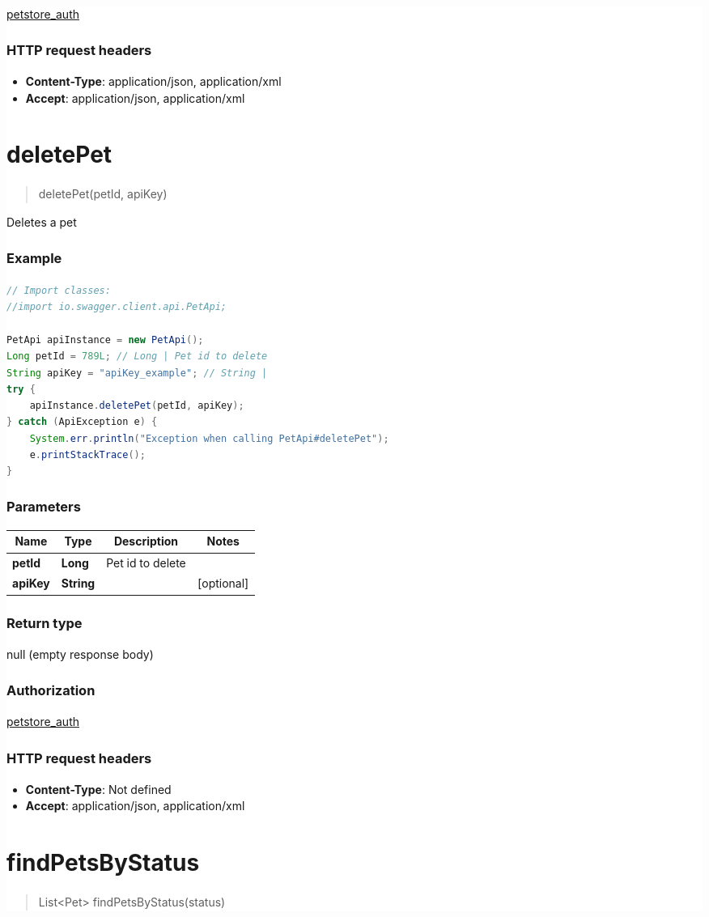 [petstore_auth](../README.md#petstore_auth)

### HTTP request headers

 - **Content-Type**: application/json, application/xml
 - **Accept**: application/json, application/xml

<a name="deletePet"></a>
# **deletePet**
> deletePet(petId, apiKey)

Deletes a pet



### Example
```java
// Import classes:
//import io.swagger.client.api.PetApi;

PetApi apiInstance = new PetApi();
Long petId = 789L; // Long | Pet id to delete
String apiKey = "apiKey_example"; // String | 
try {
    apiInstance.deletePet(petId, apiKey);
} catch (ApiException e) {
    System.err.println("Exception when calling PetApi#deletePet");
    e.printStackTrace();
}
```

### Parameters

Name | Type | Description  | Notes
------------- | ------------- | ------------- | -------------
 **petId** | **Long**| Pet id to delete |
 **apiKey** | **String**|  | [optional]

### Return type

null (empty response body)

### Authorization

[petstore_auth](../README.md#petstore_auth)

### HTTP request headers

 - **Content-Type**: Not defined
 - **Accept**: application/json, application/xml

<a name="findPetsByStatus"></a>
# **findPetsByStatus**
> List&lt;Pet&gt; findPetsByStatus(status)
